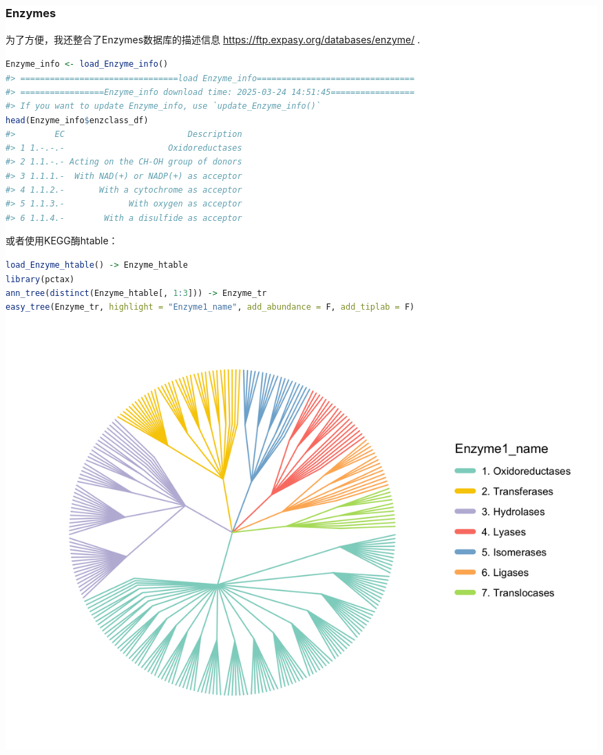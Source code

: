 ### Enzymes

为了方便，我还整合了Enzymes数据库的描述信息
<https://ftp.expasy.org/databases/enzyme/> .

``` r
Enzyme_info <- load_Enzyme_info()
#> ================================load Enzyme_info================================
#> =================Enzyme_info download time: 2025-03-24 14:51:45=================
#> If you want to update Enzyme_info, use `update_Enzyme_info()`
head(Enzyme_info$enzclass_df)
#>        EC                         Description
#> 1 1.-.-.-                     Oxidoreductases
#> 2 1.1.-.- Acting on the CH-OH group of donors
#> 3 1.1.1.-  With NAD(+) or NADP(+) as acceptor
#> 4 1.1.2.-       With a cytochrome as acceptor
#> 5 1.1.3.-             With oxygen as acceptor
#> 6 1.1.4.-        With a disulfide as acceptor
```

或者使用KEGG酶htable：

``` r
load_Enzyme_htable() -> Enzyme_htable
library(pctax)
ann_tree(distinct(Enzyme_htable[, 1:3])) -> Enzyme_tr
easy_tree(Enzyme_tr, highlight = "Enzyme1_name", add_abundance = F, add_tiplab = F)
```

<img src="man/figures/README-unnamed-chunk-31-1.png" width="100%" />
